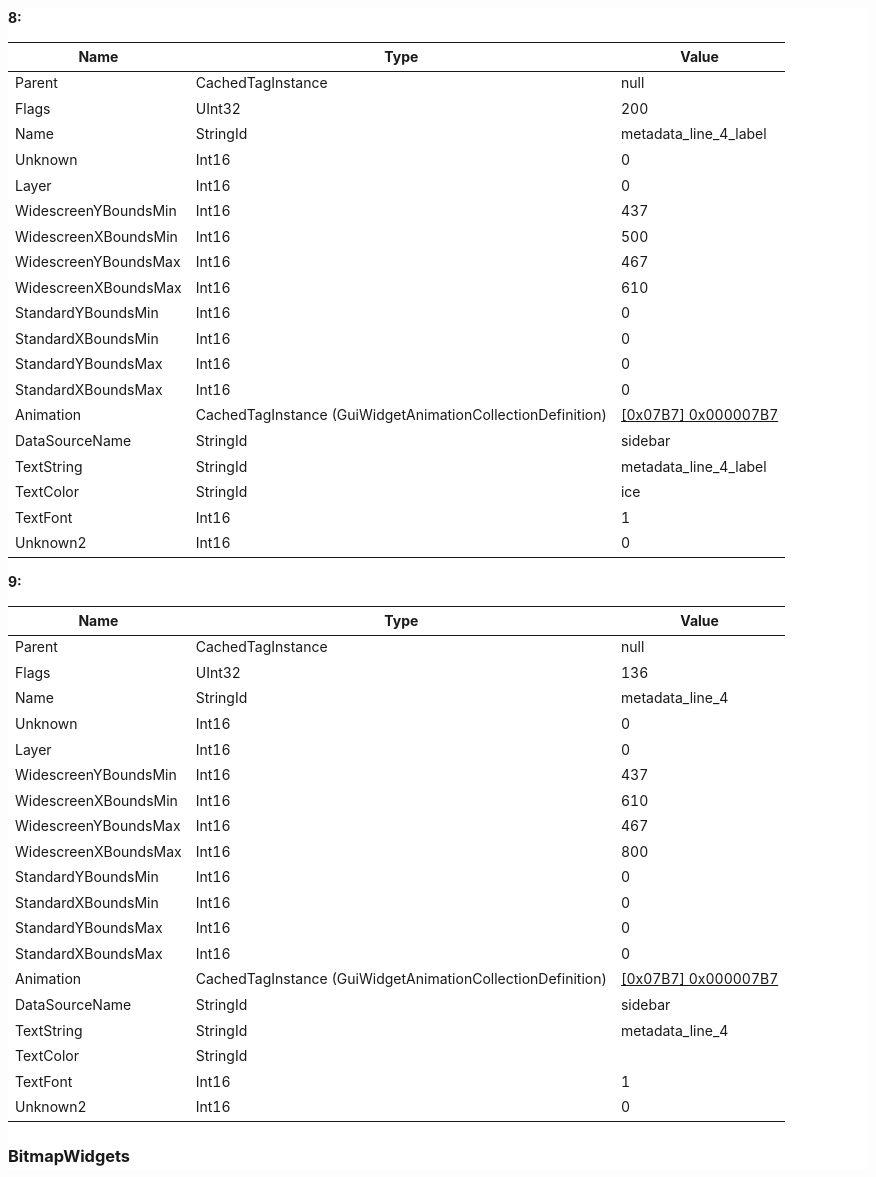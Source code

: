 
**8:**

Name	| Type	| Value
---	|---	|---	|
Parent	|CachedTagInstance	|null
Flags	|UInt32	|200
Name	|StringId	|metadata_line_4_label
Unknown	|Int16	|0
Layer	|Int16	|0
WidescreenYBoundsMin	|Int16	|437
WidescreenXBoundsMin	|Int16	|500
WidescreenYBoundsMax	|Int16	|467
WidescreenXBoundsMax	|Int16	|610
StandardYBoundsMin	|Int16	|0
StandardXBoundsMin	|Int16	|0
StandardYBoundsMax	|Int16	|0
StandardXBoundsMax	|Int16	|0
Animation	|CachedTagInstance (GuiWidgetAnimationCollectionDefinition)	|[[0x07B7] 0x000007B7](../GuiWidgetAnimationCollectionDefinition/07B7.md)
DataSourceName	|StringId	|sidebar
TextString	|StringId	|metadata_line_4_label
TextColor	|StringId	|ice
TextFont	|Int16	|1
Unknown2	|Int16	|0


**9:**

Name	| Type	| Value
---	|---	|---	|
Parent	|CachedTagInstance	|null
Flags	|UInt32	|136
Name	|StringId	|metadata_line_4
Unknown	|Int16	|0
Layer	|Int16	|0
WidescreenYBoundsMin	|Int16	|437
WidescreenXBoundsMin	|Int16	|610
WidescreenYBoundsMax	|Int16	|467
WidescreenXBoundsMax	|Int16	|800
StandardYBoundsMin	|Int16	|0
StandardXBoundsMin	|Int16	|0
StandardYBoundsMax	|Int16	|0
StandardXBoundsMax	|Int16	|0
Animation	|CachedTagInstance (GuiWidgetAnimationCollectionDefinition)	|[[0x07B7] 0x000007B7](../GuiWidgetAnimationCollectionDefinition/07B7.md)
DataSourceName	|StringId	|sidebar
TextString	|StringId	|metadata_line_4
TextColor	|StringId	|
TextFont	|Int16	|1
Unknown2	|Int16	|0


### BitmapWidgets
